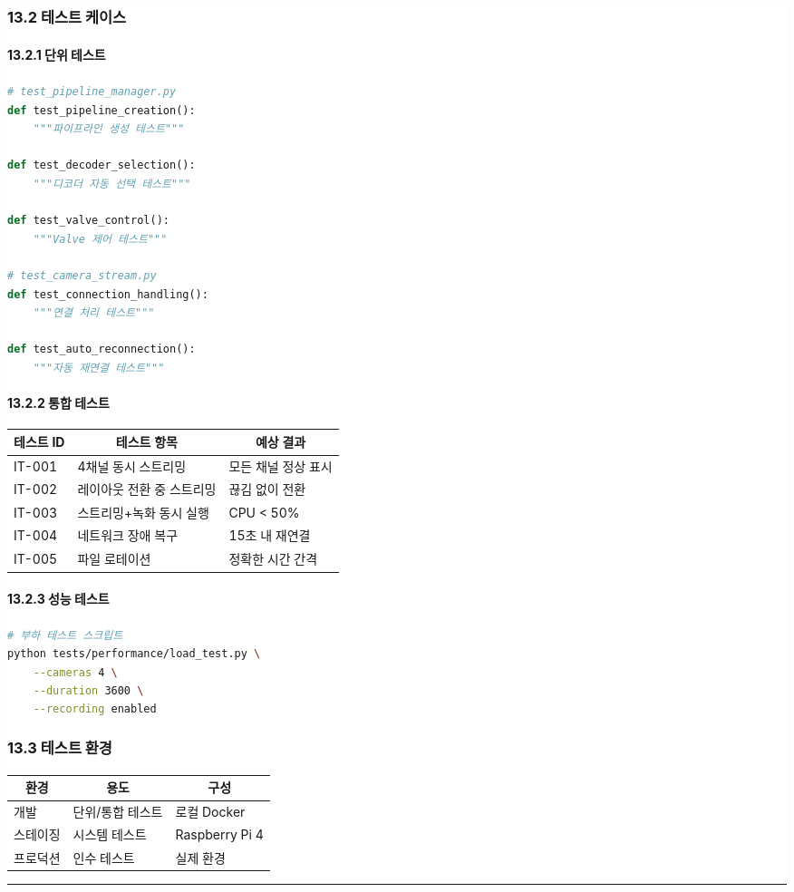 ### 13.2 테스트 케이스

#### 13.2.1 단위 테스트

```python
# test_pipeline_manager.py
def test_pipeline_creation():
    """파이프라인 생성 테스트"""

def test_decoder_selection():
    """디코더 자동 선택 테스트"""

def test_valve_control():
    """Valve 제어 테스트"""

# test_camera_stream.py
def test_connection_handling():
    """연결 처리 테스트"""

def test_auto_reconnection():
    """자동 재연결 테스트"""
```

#### 13.2.2 통합 테스트

| 테스트 ID | 테스트 항목 | 예상 결과 |
|-----------|------------|-----------|
| IT-001 | 4채널 동시 스트리밍 | 모든 채널 정상 표시 |
| IT-002 | 레이아웃 전환 중 스트리밍 | 끊김 없이 전환 |
| IT-003 | 스트리밍+녹화 동시 실행 | CPU < 50% |
| IT-004 | 네트워크 장애 복구 | 15초 내 재연결 |
| IT-005 | 파일 로테이션 | 정확한 시간 간격 |

#### 13.2.3 성능 테스트

```bash
# 부하 테스트 스크립트
python tests/performance/load_test.py \
    --cameras 4 \
    --duration 3600 \
    --recording enabled
```

### 13.3 테스트 환경

| 환경 | 용도 | 구성 |
|------|------|------|
| 개발 | 단위/통합 테스트 | 로컬 Docker |
| 스테이징 | 시스템 테스트 | Raspberry Pi 4 |
| 프로덕션 | 인수 테스트 | 실제 환경 |

---